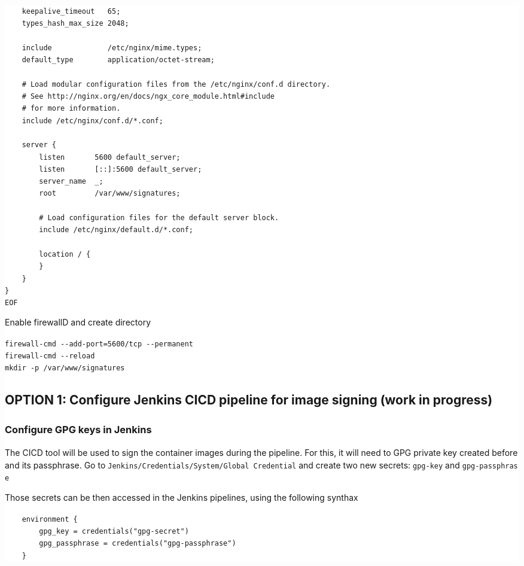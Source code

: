 ```
    keepalive_timeout   65;
    types_hash_max_size 2048;

    include             /etc/nginx/mime.types;
    default_type        application/octet-stream;

    # Load modular configuration files from the /etc/nginx/conf.d directory.
    # See http://nginx.org/en/docs/ngx_core_module.html#include
    # for more information.
    include /etc/nginx/conf.d/*.conf;

    server {
        listen       5600 default_server;
        listen       [::]:5600 default_server;
        server_name  _;
        root         /var/www/signatures;

        # Load configuration files for the default server block.
        include /etc/nginx/default.d/*.conf;

        location / {
        }
    }
}
EOF
```

Enable firewallD and create directory

```
firewall-cmd --add-port=5600/tcp --permanent
firewall-cmd --reload
mkdir -p /var/www/signatures
```

## OPTION 1: Configure Jenkins CICD pipeline for image signing (work in progress)

### Configure GPG keys in Jenkins

The CICD tool will be used to sign the container images during the pipeline. For this, it will need to GPG private key created before and its passphrase. Go to `Jenkins/Credentials/System/Global Credential` and create two new secrets: `gpg-key` and `gpg-passphrase`

Those secrets can be then accessed in the Jenkins pipelines, using the following synthax

```
    environment {
        gpg_key = credentials("gpg-secret")
        gpg_passphrase = credentials("gpg-passphrase")
    }
```
